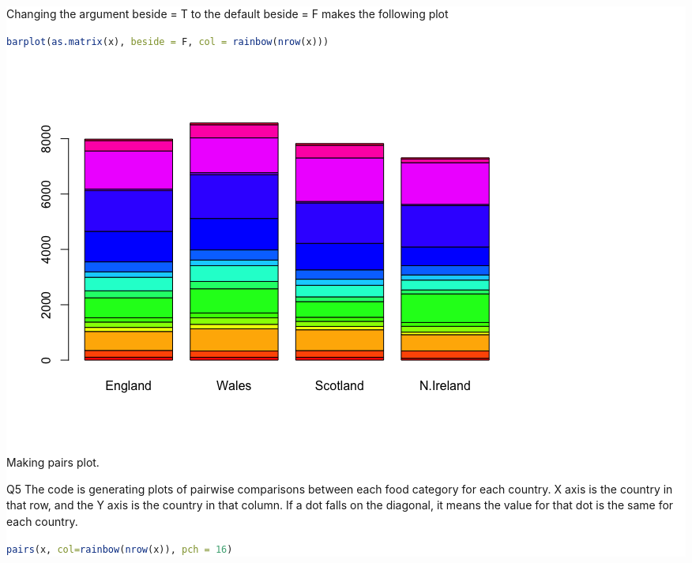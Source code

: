 Changing the argument beside = T to the default beside = F makes the
following plot

``` r
barplot(as.matrix(x), beside = F, col = rainbow(nrow(x)))
```

![](class07_files/figure-commonmark/unnamed-chunk-13-1.png)

Making pairs plot.

Q5 The code is generating plots of pairwise comparisons between each
food category for each country. X axis is the country in that row, and
the Y axis is the country in that column. If a dot falls on the
diagonal, it means the value for that dot is the same for each country.

``` r
pairs(x, col=rainbow(nrow(x)), pch = 16)
```
